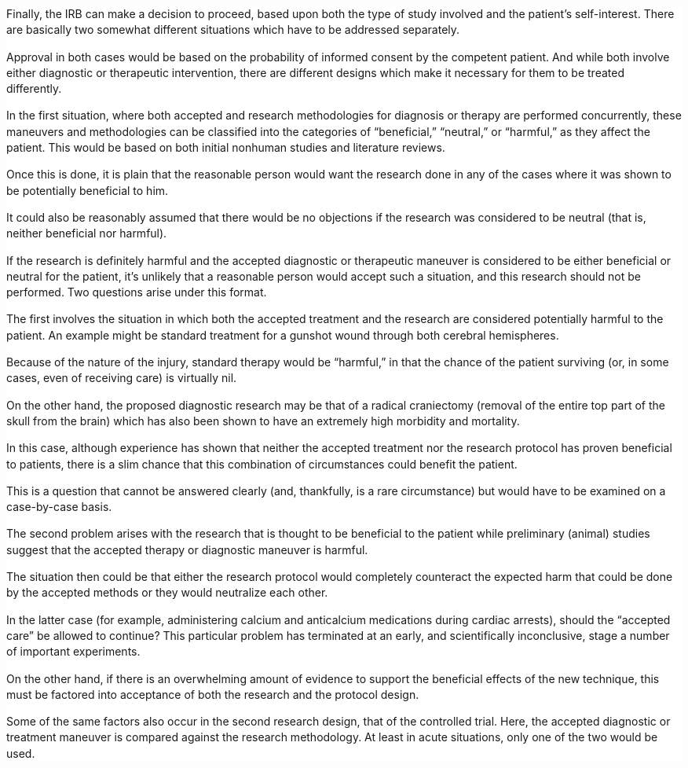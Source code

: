 Finally, the IRB can make a decision to proceed, based upon both the type of study involved and the patient’s self-interest. There are basically two somewhat different sit­uations which have to be addressed separately.

Approval in both cases would be based on the probability of informed consent by the competent patient. And while both involve either diagnostic or therapeutic intervention, there are different designs which make it necessary for them to be treated differently.

In the first situation, where both accepted and research methodologies for diagnosis or therapy are performed concurrently, these maneuvers and methodologies can be classified into the categories of “beneficial,” “neutral,” or “harmful,” as they affect the patient. This would be based on both initial nonhuman studies and literature reviews.

Once this is done, it is plain that the reasonable person would want the research done in any of the cases where it was shown to be potentially beneficial to him.

It could also be reasonably assumed that there would be no objections if the research was considered to be neutral (that is, neither beneficial nor harmful).

If the research is definitely harmful and the accepted diagnostic or therapeutic maneuver is considered to be either beneficial or neutral for the patient, it’s unlikely that a reasonable person would accept such a situation, and this research should not be performed. Two questions arise under this format.

The first involves the situation in which both the accepted treatment and the research are considered potentially harmful to the patient. An example might be standard treatment for a gunshot wound through both cerebral hemispheres.

Because of the nature of the injury, standard therapy would be “harmful,” in that the chance of the patient surviving (or, in some cases, even of receiving care) is virtually nil.

On the other hand, the proposed diagnostic research may be that of a radical craniectomy (removal of the entire top part of the skull from the brain) which has also been shown to have an extremely high morbidity and mortality.

In this case, although experience has shown that neither the accepted treatment nor the research protocol has proven beneficial to patients, there is a slim chance that this combination of circumstances could benefit the patient.

This is a question that cannot be answered clearly (and, thankfully, is a rare circumstance) but would have to be examined on a case-by-case basis.

The second problem arises with the research that is thought to be beneficial to the patient while preliminary (animal) studies suggest that the accepted therapy or diagnostic maneuver is harmful.

The situation then could be that either the research protocol would completely counteract the expected harm that could be done by the accepted methods or they would neutralize each other.

In the latter case (for example, administering calcium and anticalcium medications during cardiac arrests), should the “accepted care” be allowed to continue? This particular problem has terminated at an early, and scientifically inconclusive, stage a number of important experiments.

On the other hand, if there is an overwhelming amount of evidence to support the beneficial effects of the new technique, this must be factored into acceptance of both the research and the protocol design.

Some of the same factors also occur in the second research design, that of the controlled trial. Here, the accepted diagnostic or treatment maneuver is compared against the research methodology. At least in acute situations, only one of the two would be used.
